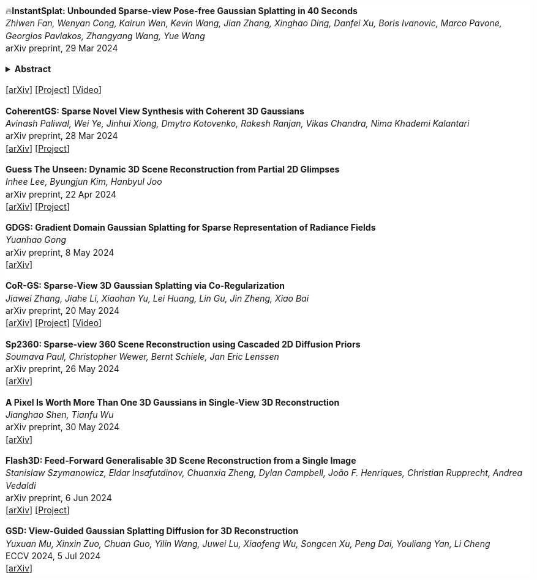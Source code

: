 :fire:**InstantSplat: Unbounded Sparse-view Pose-free Gaussian Splatting in 40 Seconds**<br>
*Zhiwen Fan, Wenyan Cong, Kairun Wen, Kevin Wang, Jian Zhang, Xinghao Ding, Danfei Xu, Boris Ivanovic, Marco Pavone, Georgios Pavlakos, Zhangyang Wang, Yue Wang*<br>
arXiv preprint, 29 Mar 2024<br>
<details span><summary><b>Abstract</b></summary></details>

[[arXiv](https://arxiv.org/abs/2403.20309)] [[Project](https://instantsplat.github.io/)] [[Video](https://youtu.be/_9aQHLHHoEM)]<br>

**CoherentGS: Sparse Novel View Synthesis with Coherent 3D Gaussians**<br>
*Avinash Paliwal, Wei Ye, Jinhui Xiong, Dmytro Kotovenko, Rakesh Ranjan, Vikas Chandra, Nima Khademi Kalantari*<br>
arXiv preprint, 28 Mar 2024<br>
[[arXiv](https://arxiv.org/abs/2403.19495)]  [[Project](https://people.engr.tamu.edu/nimak/Papers/CoherentGS/index.html)]

**Guess The Unseen: Dynamic 3D Scene Reconstruction from Partial 2D Glimpses**<br>
*Inhee Lee, Byungjun Kim, Hanbyul Joo*<br>
arXiv preprint, 22 Apr 2024<br>
[[arXiv](https://arxiv.org/abs/2404.14410)] [[Project](https://snuvclab.github.io/gtu/)]

**GDGS: Gradient Domain Gaussian Splatting for Sparse Representation of Radiance Fields**<br>
*Yuanhao Gong*<br>
arXiv preprint, 8 May 2024<br>
[[arXiv](https://arxiv.org/abs/2405.05446)]

**CoR-GS: Sparse-View 3D Gaussian Splatting via Co-Regularization**<br>
*Jiawei Zhang, Jiahe Li, Xiaohan Yu, Lei Huang, Lin Gu, Jin Zheng, Xiao Bai*<br>
arXiv preprint, 20 May 2024<br>
[[arXiv](https://arxiv.org/abs/2405.12110)] [[Project](https://jiaw-z.github.io/CoR-GS/)] [[Video](https://youtu.be/O83v9Wrn3c4)]

**Sp2360: Sparse-view 360 Scene Reconstruction using Cascaded 2D Diffusion Priors**<br>
*Soumava Paul, Christopher Wewer, Bernt Schiele, Jan Eric Lenssen*<br>
arXiv preprint, 26 May 2024<br>
[[arXiv](https://arxiv.org/abs/2405.16517)]

**A Pixel Is Worth More Than One 3D Gaussians in Single-View 3D Reconstruction**<br>
*Jianghao Shen, Tianfu Wu*<br>
arXiv preprint, 30 May 2024<br>
[[arXiv](https://arxiv.org/abs/2405.20310)]

**Flash3D: Feed-Forward Generalisable 3D Scene Reconstruction from a Single Image**<br>
*Stanislaw Szymanowicz, Eldar Insafutdinov, Chuanxia Zheng, Dylan Campbell, João F. Henriques, Christian Rupprecht, Andrea Vedaldi*<br>
arXiv preprint, 6 Jun 2024<br>
[[arXiv](https://arxiv.org/abs/2406.04343)] [[Project](https://www.robots.ox.ac.uk/~vgg/research/flash3d/)]

**GSD: View-Guided Gaussian Splatting Diffusion for 3D Reconstruction**<br>
*Yuxuan Mu, Xinxin Zuo, Chuan Guo, Yilin Wang, Juwei Lu, Xiaofeng Wu, Songcen Xu, Peng Dai, Youliang Yan, Li Cheng*<br>
ECCV 2024, 5 Jul 2024<br>
[[arXiv](https://arxiv.org/abs/2407.04237)]

